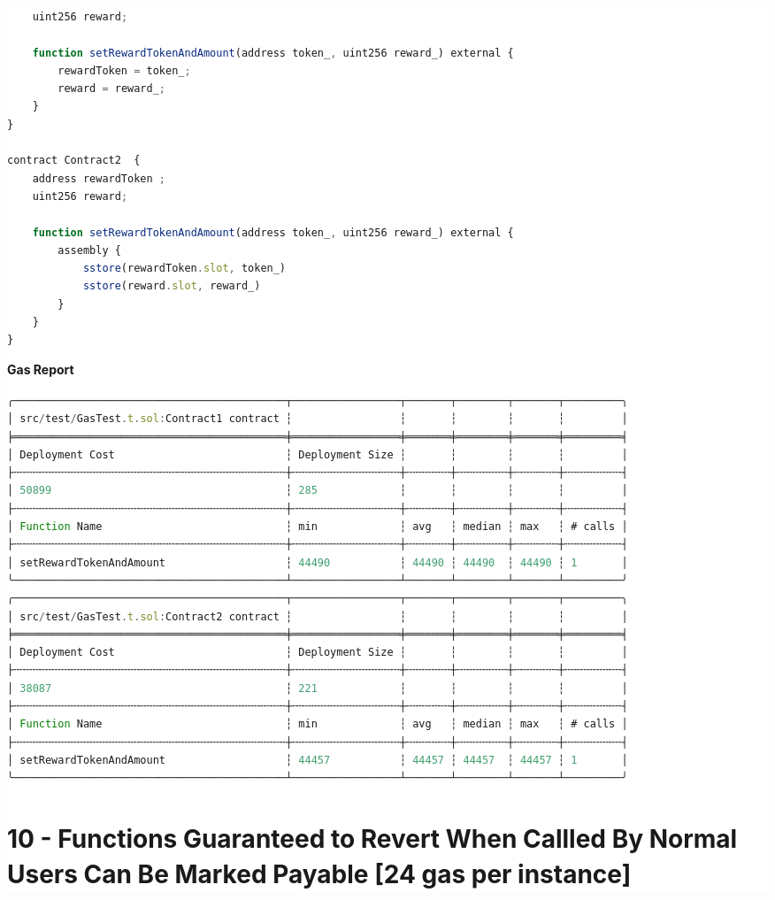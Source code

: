 ```js
    uint256 reward;

    function setRewardTokenAndAmount(address token_, uint256 reward_) external {
        rewardToken = token_;
        reward = reward_;
    }
}

contract Contract2  {
    address rewardToken ;
    uint256 reward;

    function setRewardTokenAndAmount(address token_, uint256 reward_) external {
        assembly {
            sstore(rewardToken.slot, token_)
            sstore(reward.slot, reward_)           
        }
    }
}
```
**Gas Report**
```js
╭───────────────────────────────────────────┬─────────────────┬───────┬────────┬───────┬─────────╮
│ src/test/GasTest.t.sol:Contract1 contract ┆                 ┆       ┆        ┆       ┆         │
╞═══════════════════════════════════════════╪═════════════════╪═══════╪════════╪═══════╪═════════╡
│ Deployment Cost                           ┆ Deployment Size ┆       ┆        ┆       ┆         │
├╌╌╌╌╌╌╌╌╌╌╌╌╌╌╌╌╌╌╌╌╌╌╌╌╌╌╌╌╌╌╌╌╌╌╌╌╌╌╌╌╌╌╌┼╌╌╌╌╌╌╌╌╌╌╌╌╌╌╌╌╌┼╌╌╌╌╌╌╌┼╌╌╌╌╌╌╌╌┼╌╌╌╌╌╌╌┼╌╌╌╌╌╌╌╌╌┤
│ 50899                                     ┆ 285             ┆       ┆        ┆       ┆         │
├╌╌╌╌╌╌╌╌╌╌╌╌╌╌╌╌╌╌╌╌╌╌╌╌╌╌╌╌╌╌╌╌╌╌╌╌╌╌╌╌╌╌╌┼╌╌╌╌╌╌╌╌╌╌╌╌╌╌╌╌╌┼╌╌╌╌╌╌╌┼╌╌╌╌╌╌╌╌┼╌╌╌╌╌╌╌┼╌╌╌╌╌╌╌╌╌┤
│ Function Name                             ┆ min             ┆ avg   ┆ median ┆ max   ┆ # calls │
├╌╌╌╌╌╌╌╌╌╌╌╌╌╌╌╌╌╌╌╌╌╌╌╌╌╌╌╌╌╌╌╌╌╌╌╌╌╌╌╌╌╌╌┼╌╌╌╌╌╌╌╌╌╌╌╌╌╌╌╌╌┼╌╌╌╌╌╌╌┼╌╌╌╌╌╌╌╌┼╌╌╌╌╌╌╌┼╌╌╌╌╌╌╌╌╌┤
│ setRewardTokenAndAmount                   ┆ 44490           ┆ 44490 ┆ 44490  ┆ 44490 ┆ 1       │
╰───────────────────────────────────────────┴─────────────────┴───────┴────────┴───────┴─────────╯
╭───────────────────────────────────────────┬─────────────────┬───────┬────────┬───────┬─────────╮
│ src/test/GasTest.t.sol:Contract2 contract ┆                 ┆       ┆        ┆       ┆         │
╞═══════════════════════════════════════════╪═════════════════╪═══════╪════════╪═══════╪═════════╡
│ Deployment Cost                           ┆ Deployment Size ┆       ┆        ┆       ┆         │
├╌╌╌╌╌╌╌╌╌╌╌╌╌╌╌╌╌╌╌╌╌╌╌╌╌╌╌╌╌╌╌╌╌╌╌╌╌╌╌╌╌╌╌┼╌╌╌╌╌╌╌╌╌╌╌╌╌╌╌╌╌┼╌╌╌╌╌╌╌┼╌╌╌╌╌╌╌╌┼╌╌╌╌╌╌╌┼╌╌╌╌╌╌╌╌╌┤
│ 38087                                     ┆ 221             ┆       ┆        ┆       ┆         │
├╌╌╌╌╌╌╌╌╌╌╌╌╌╌╌╌╌╌╌╌╌╌╌╌╌╌╌╌╌╌╌╌╌╌╌╌╌╌╌╌╌╌╌┼╌╌╌╌╌╌╌╌╌╌╌╌╌╌╌╌╌┼╌╌╌╌╌╌╌┼╌╌╌╌╌╌╌╌┼╌╌╌╌╌╌╌┼╌╌╌╌╌╌╌╌╌┤
│ Function Name                             ┆ min             ┆ avg   ┆ median ┆ max   ┆ # calls │
├╌╌╌╌╌╌╌╌╌╌╌╌╌╌╌╌╌╌╌╌╌╌╌╌╌╌╌╌╌╌╌╌╌╌╌╌╌╌╌╌╌╌╌┼╌╌╌╌╌╌╌╌╌╌╌╌╌╌╌╌╌┼╌╌╌╌╌╌╌┼╌╌╌╌╌╌╌╌┼╌╌╌╌╌╌╌┼╌╌╌╌╌╌╌╌╌┤
│ setRewardTokenAndAmount                   ┆ 44457           ┆ 44457 ┆ 44457  ┆ 44457 ┆ 1       │
╰───────────────────────────────────────────┴─────────────────┴───────┴────────┴───────┴─────────╯
```

# #
# 10 - Functions Guaranteed to Revert When Callled By Normal Users Can Be Marked Payable [24 gas per instance]
